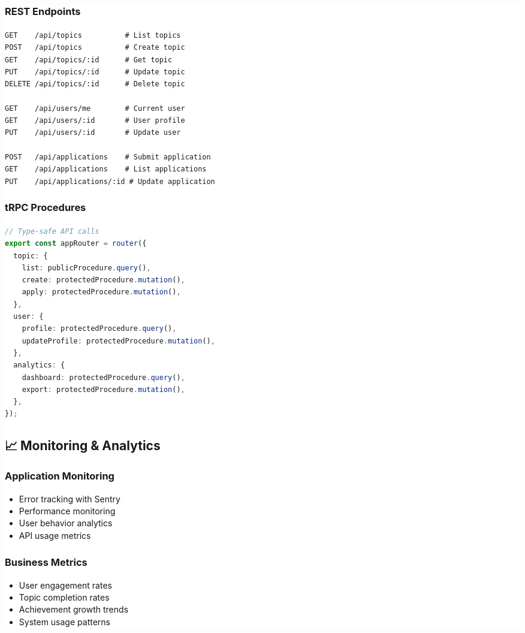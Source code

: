 ### REST Endpoints
```
GET    /api/topics          # List topics
POST   /api/topics          # Create topic
GET    /api/topics/:id      # Get topic
PUT    /api/topics/:id      # Update topic
DELETE /api/topics/:id      # Delete topic

GET    /api/users/me        # Current user
GET    /api/users/:id       # User profile
PUT    /api/users/:id       # Update user

POST   /api/applications    # Submit application
GET    /api/applications    # List applications
PUT    /api/applications/:id # Update application
```

### tRPC Procedures
```typescript
// Type-safe API calls
export const appRouter = router({
  topic: {
    list: publicProcedure.query(),
    create: protectedProcedure.mutation(),
    apply: protectedProcedure.mutation(),
  },
  user: {
    profile: protectedProcedure.query(),
    updateProfile: protectedProcedure.mutation(),
  },
  analytics: {
    dashboard: protectedProcedure.query(),
    export: protectedProcedure.mutation(),
  },
});
```

## 📈 Monitoring & Analytics

### Application Monitoring
- Error tracking with Sentry
- Performance monitoring
- User behavior analytics
- API usage metrics

### Business Metrics
- User engagement rates
- Topic completion rates
- Achievement growth trends
- System usage patterns
